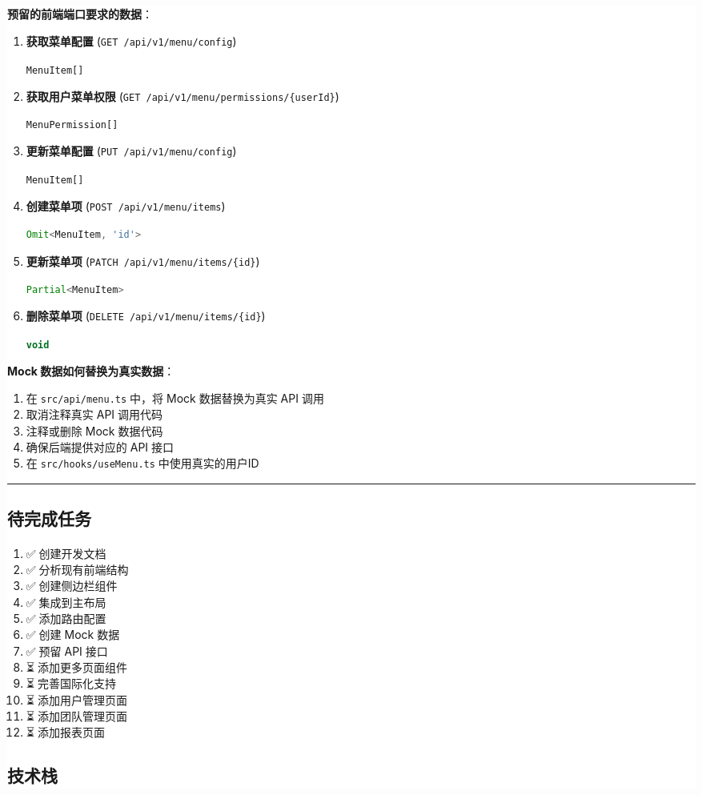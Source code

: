 **预留的前端端口要求的数据**：

1. **获取菜单配置** (`GET /api/v1/menu/config`)
   ```typescript
   MenuItem[]
   ```

2. **获取用户菜单权限** (`GET /api/v1/menu/permissions/{userId}`)
   ```typescript
   MenuPermission[]
   ```

3. **更新菜单配置** (`PUT /api/v1/menu/config`)
   ```typescript
   MenuItem[]
   ```

4. **创建菜单项** (`POST /api/v1/menu/items`)
   ```typescript
   Omit<MenuItem, 'id'>
   ```

5. **更新菜单项** (`PATCH /api/v1/menu/items/{id}`)
   ```typescript
   Partial<MenuItem>
   ```

6. **删除菜单项** (`DELETE /api/v1/menu/items/{id}`)
   ```typescript
   void
   ```

**Mock 数据如何替换为真实数据**：

1. 在 `src/api/menu.ts` 中，将 Mock 数据替换为真实 API 调用
2. 取消注释真实 API 调用代码
3. 注释或删除 Mock 数据代码
4. 确保后端提供对应的 API 接口
5. 在 `src/hooks/useMenu.ts` 中使用真实的用户ID

---

## 待完成任务

1. ✅ 创建开发文档
2. ✅ 分析现有前端结构
3. ✅ 创建侧边栏组件
4. ✅ 集成到主布局
5. ✅ 添加路由配置
6. ✅ 创建 Mock 数据
7. ✅ 预留 API 接口
8. ⏳ 添加更多页面组件
9. ⏳ 完善国际化支持
10. ⏳ 添加用户管理页面
11. ⏳ 添加团队管理页面
12. ⏳ 添加报表页面

## 技术栈
